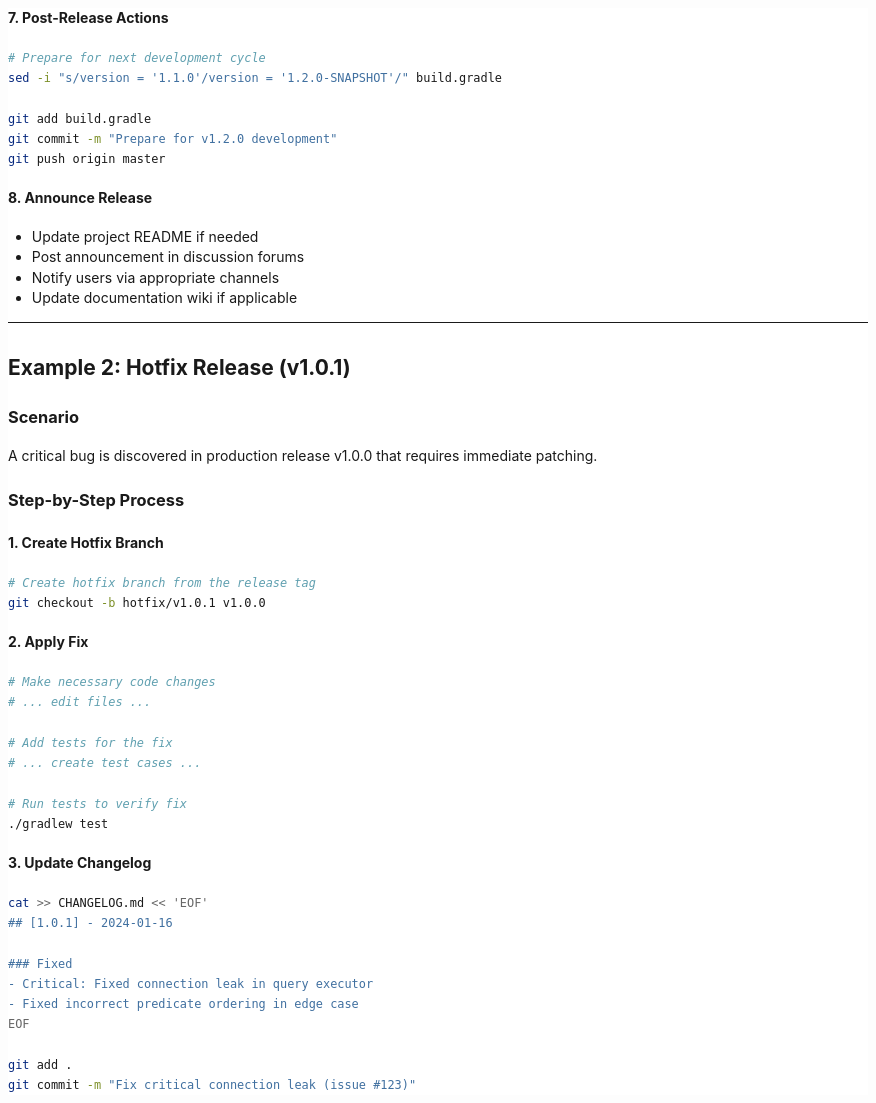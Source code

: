 #### 7. Post-Release Actions
```bash
# Prepare for next development cycle
sed -i "s/version = '1.1.0'/version = '1.2.0-SNAPSHOT'/" build.gradle

git add build.gradle
git commit -m "Prepare for v1.2.0 development"
git push origin master
```

#### 8. Announce Release
- Update project README if needed
- Post announcement in discussion forums
- Notify users via appropriate channels
- Update documentation wiki if applicable

---

## Example 2: Hotfix Release (v1.0.1)

### Scenario
A critical bug is discovered in production release v1.0.0 that requires immediate patching.

### Step-by-Step Process

#### 1. Create Hotfix Branch
```bash
# Create hotfix branch from the release tag
git checkout -b hotfix/v1.0.1 v1.0.0
```

#### 2. Apply Fix
```bash
# Make necessary code changes
# ... edit files ...

# Add tests for the fix
# ... create test cases ...

# Run tests to verify fix
./gradlew test
```

#### 3. Update Changelog
```bash
cat >> CHANGELOG.md << 'EOF'
## [1.0.1] - 2024-01-16

### Fixed
- Critical: Fixed connection leak in query executor
- Fixed incorrect predicate ordering in edge case
EOF

git add .
git commit -m "Fix critical connection leak (issue #123)"
```
